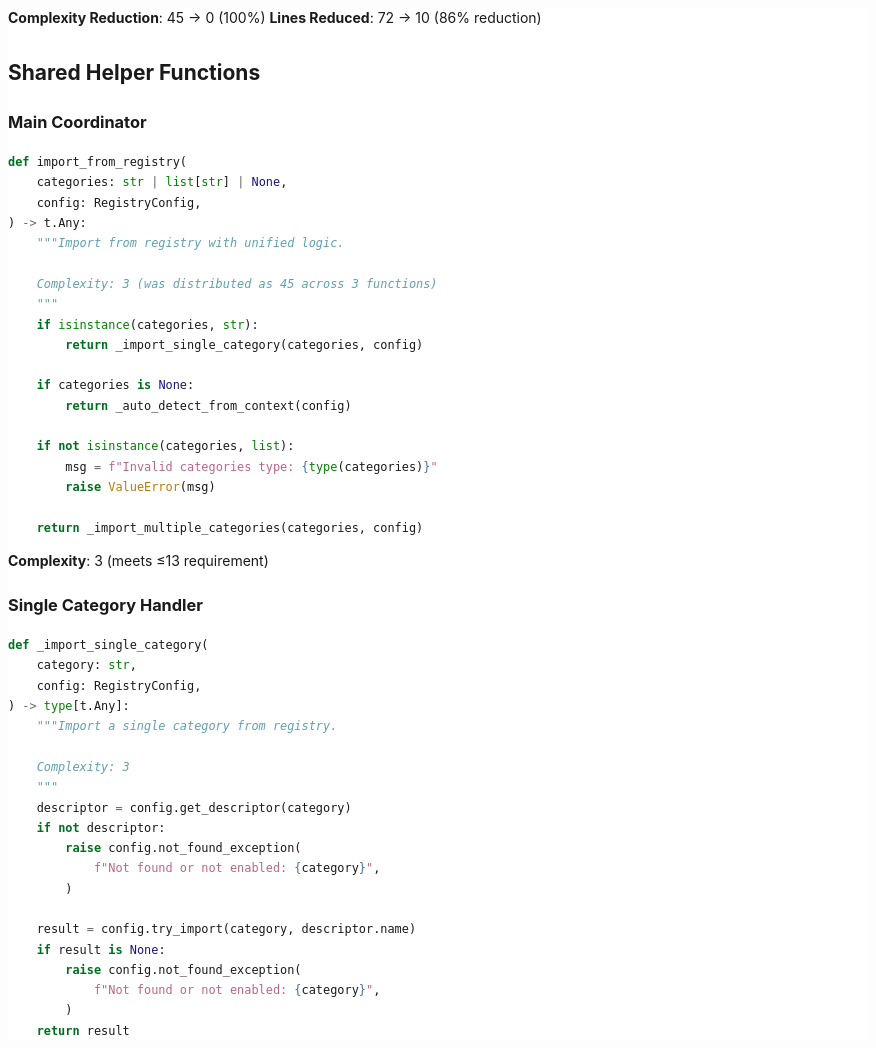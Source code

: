 **Complexity Reduction**: 45 → 0 (100%)
**Lines Reduced**: 72 → 10 (86% reduction)

## Shared Helper Functions

### Main Coordinator

```python
def import_from_registry(
    categories: str | list[str] | None,
    config: RegistryConfig,
) -> t.Any:
    """Import from registry with unified logic.

    Complexity: 3 (was distributed as 45 across 3 functions)
    """
    if isinstance(categories, str):
        return _import_single_category(categories, config)

    if categories is None:
        return _auto_detect_from_context(config)

    if not isinstance(categories, list):
        msg = f"Invalid categories type: {type(categories)}"
        raise ValueError(msg)

    return _import_multiple_categories(categories, config)
```

**Complexity**: 3 (meets ≤13 requirement)

### Single Category Handler

```python
def _import_single_category(
    category: str,
    config: RegistryConfig,
) -> type[t.Any]:
    """Import a single category from registry.

    Complexity: 3
    """
    descriptor = config.get_descriptor(category)
    if not descriptor:
        raise config.not_found_exception(
            f"Not found or not enabled: {category}",
        )

    result = config.try_import(category, descriptor.name)
    if result is None:
        raise config.not_found_exception(
            f"Not found or not enabled: {category}",
        )
    return result
```
